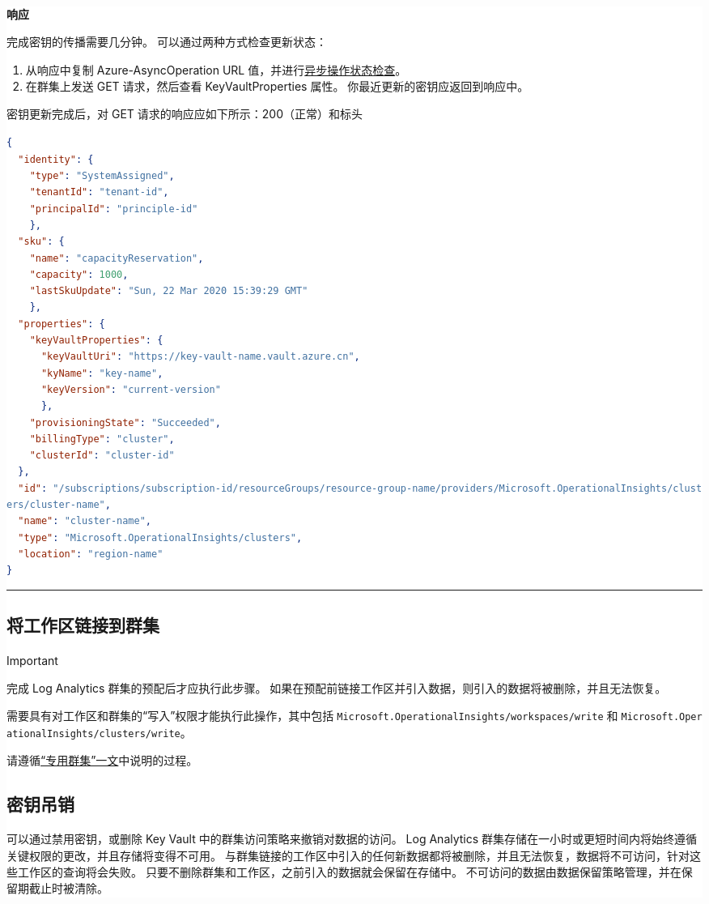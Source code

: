 **响应**

完成密钥的传播需要几分钟。 可以通过两种方式检查更新状态：
1. 从响应中复制 Azure-AsyncOperation URL 值，并进行[异步操作状态检查](#asynchronous-operations-and-status-check)。
2. 在群集上发送 GET 请求，然后查看 KeyVaultProperties 属性。 你最近更新的密钥应返回到响应中。

密钥更新完成后，对 GET 请求的响应应如下所示：200（正常）和标头
```json
{
  "identity": {
    "type": "SystemAssigned",
    "tenantId": "tenant-id",
    "principalId": "principle-id"
    },
  "sku": {
    "name": "capacityReservation",
    "capacity": 1000,
    "lastSkuUpdate": "Sun, 22 Mar 2020 15:39:29 GMT"
    },
  "properties": {
    "keyVaultProperties": {
      "keyVaultUri": "https://key-vault-name.vault.azure.cn",
      "kyName": "key-name",
      "keyVersion": "current-version"
      },
    "provisioningState": "Succeeded",
    "billingType": "cluster",
    "clusterId": "cluster-id"
  },
  "id": "/subscriptions/subscription-id/resourceGroups/resource-group-name/providers/Microsoft.OperationalInsights/clusters/cluster-name",
  "name": "cluster-name",
  "type": "Microsoft.OperationalInsights/clusters",
  "location": "region-name"
}
```

---

## <a name="link-workspace-to-cluster"></a>将工作区链接到群集

> [!IMPORTANT]
> 完成 Log Analytics 群集的预配后才应执行此步骤。 如果在预配前链接工作区并引入数据，则引入的数据将被删除，并且无法恢复。

需要具有对工作区和群集的“写入”权限才能执行此操作，其中包括 `Microsoft.OperationalInsights/workspaces/write` 和 `Microsoft.OperationalInsights/clusters/write`。

请遵循[“专用群集”一文](../log-query/logs-dedicated-clusters.md#link-a-workspace-to-cluster)中说明的过程。

## <a name="key-revocation"></a>密钥吊销

可以通过禁用密钥，或删除 Key Vault 中的群集访问策略来撤销对数据的访问。 Log Analytics 群集存储在一小时或更短时间内将始终遵循关键权限的更改，并且存储将变得不可用。 与群集链接的工作区中引入的任何新数据都将被删除，并且无法恢复，数据将不可访问，针对这些工作区的查询将会失败。 只要不删除群集和工作区，之前引入的数据就会保留在存储中。 不可访问的数据由数据保留策略管理，并在保留期截止时被清除。 
